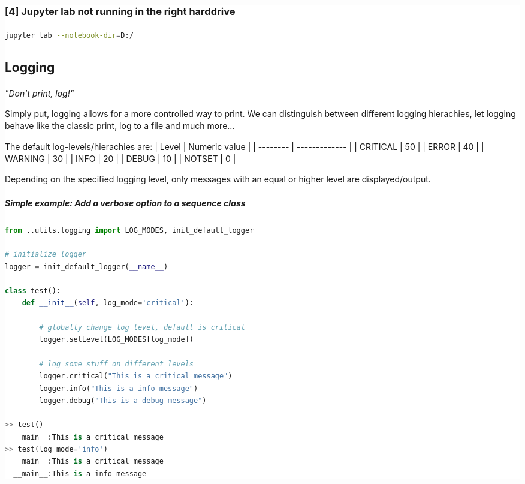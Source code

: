### [4] Jupyter lab not running in the right harddrive
``` bash
jupyter lab --notebook-dir=D:/
```



## Logging

_*"Don't print, log!"*_

Simply put, logging allows for a more controlled way to print. We can distinguish
between different logging hierachies, let logging behave like the classic print,
log to a file and much more...

The default log-levels/hierachies are:
| Level    | Numeric value |
| -------- | ------------- |
| CRITICAL | 50            |
| ERROR    | 40            |
| WARNING  | 30            |
| INFO     | 20            |
| DEBUG    | 10            |
| NOTSET   | 0             |

Depending on the specified logging level, only messages with an equal or higher level are displayed/output.

##### Simple example: Add a verbose option to a sequence class
```python
from ..utils.logging import LOG_MODES, init_default_logger

# initialize logger
logger = init_default_logger(__name__)

class test():
    def __init__(self, log_mode='critical'):
        
        # globally change log level, default is critical
        logger.setLevel(LOG_MODES[log_mode])

        # log some stuff on different levels
        logger.critical("This is a critical message")
        logger.info("This is a info message")
        logger.debug("This is a debug message")

>> test()
  __main__:This is a critical message
>> test(log_mode='info')
  __main__:This is a critical message
  __main__:This is a info message
```
